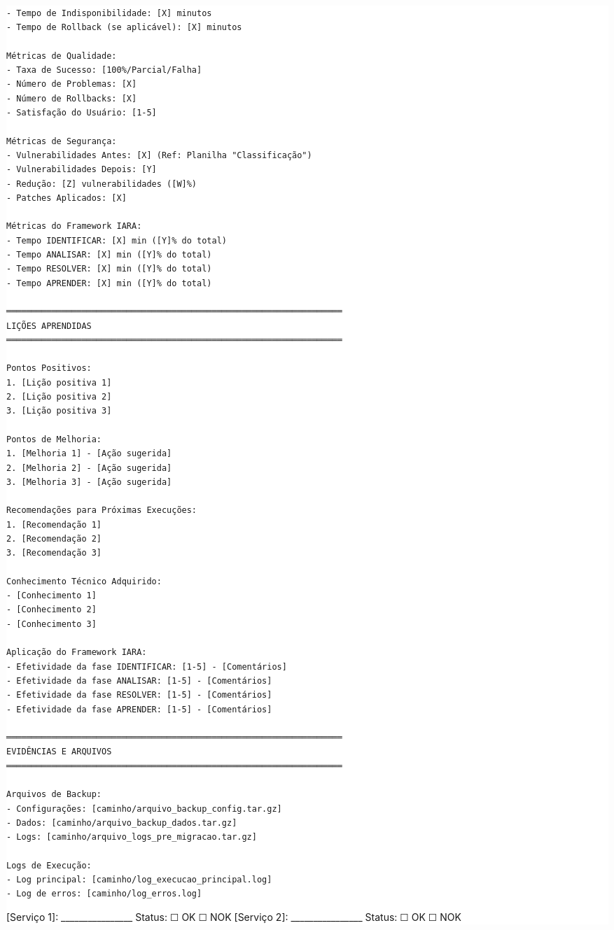 ```
- Tempo de Indisponibilidade: [X] minutos
- Tempo de Rollback (se aplicável): [X] minutos

Métricas de Qualidade:
- Taxa de Sucesso: [100%/Parcial/Falha]
- Número de Problemas: [X]
- Número de Rollbacks: [X]
- Satisfação do Usuário: [1-5]

Métricas de Segurança:
- Vulnerabilidades Antes: [X] (Ref: Planilha "Classificação")
- Vulnerabilidades Depois: [Y]
- Redução: [Z] vulnerabilidades ([W]%)
- Patches Aplicados: [X]

Métricas do Framework IARA:
- Tempo IDENTIFICAR: [X] min ([Y]% do total)
- Tempo ANALISAR: [X] min ([Y]% do total)
- Tempo RESOLVER: [X] min ([Y]% do total)
- Tempo APRENDER: [X] min ([Y]% do total)

═══════════════════════════════════════════════════════════════════
LIÇÕES APRENDIDAS
═══════════════════════════════════════════════════════════════════

Pontos Positivos:
1. [Lição positiva 1]
2. [Lição positiva 2]
3. [Lição positiva 3]

Pontos de Melhoria:
1. [Melhoria 1] - [Ação sugerida]
2. [Melhoria 2] - [Ação sugerida]
3. [Melhoria 3] - [Ação sugerida]

Recomendações para Próximas Execuções:
1. [Recomendação 1]
2. [Recomendação 2]
3. [Recomendação 3]

Conhecimento Técnico Adquirido:
- [Conhecimento 1]
- [Conhecimento 2]
- [Conhecimento 3]

Aplicação do Framework IARA:
- Efetividade da fase IDENTIFICAR: [1-5] - [Comentários]
- Efetividade da fase ANALISAR: [1-5] - [Comentários]
- Efetividade da fase RESOLVER: [1-5] - [Comentários]
- Efetividade da fase APRENDER: [1-5] - [Comentários]

═══════════════════════════════════════════════════════════════════
EVIDÊNCIAS E ARQUIVOS
═══════════════════════════════════════════════════════════════════

Arquivos de Backup:
- Configurações: [caminho/arquivo_backup_config.tar.gz]
- Dados: [caminho/arquivo_backup_dados.tar.gz]
- Logs: [caminho/arquivo_logs_pre_migracao.tar.gz]

Logs de Execução:
- Log principal: [caminho/log_execucao_principal.log]
- Log de erros: [caminho/log_erros.log]
```

   [Serviço 1]: ________________ Status: ☐ OK ☐ NOK
   [Serviço 2]: ________________ Status: ☐ OK ☐ NOK